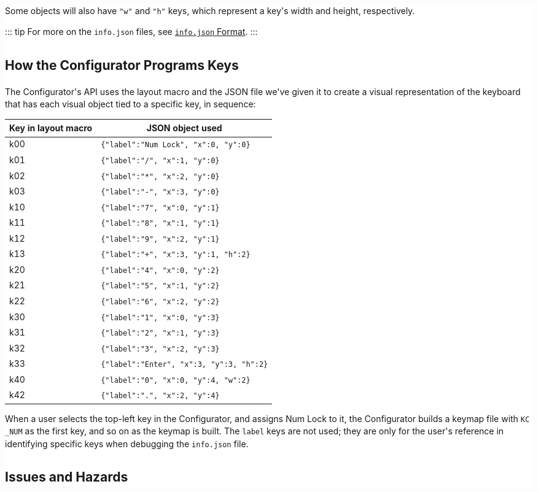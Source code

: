 Some objects will also have `"w"` and `"h"` keys, which represent a key's width and height, respectively.

::: tip
For more on the `info.json` files, see [`info.json` Format](reference_info_json).
:::


## How the Configurator Programs Keys

The Configurator's API uses the layout macro and the JSON file we've given it to create a visual representation of the keyboard that has each visual object tied to a specific key, in sequence:

| Key in layout macro | JSON object used                         |
| ------------------- | ---------------------------------------- |
| k00                 | `{"label":"Num Lock", "x":0, "y":0}`     |
| k01                 | `{"label":"/", "x":1, "y":0}`            |
| k02                 | `{"label":"*", "x":2, "y":0}`            |
| k03                 | `{"label":"-", "x":3, "y":0}`            |
| k10                 | `{"label":"7", "x":0, "y":1}`            |
| k11                 | `{"label":"8", "x":1, "y":1}`            |
| k12                 | `{"label":"9", "x":2, "y":1}`            |
| k13                 | `{"label":"+", "x":3, "y":1, "h":2}`     |
| k20                 | `{"label":"4", "x":0, "y":2}`            |
| k21                 | `{"label":"5", "x":1, "y":2}`            |
| k22                 | `{"label":"6", "x":2, "y":2}`            |
| k30                 | `{"label":"1", "x":0, "y":3}`            |
| k31                 | `{"label":"2", "x":1, "y":3}`            |
| k32                 | `{"label":"3", "x":2, "y":3}`            |
| k33                 | `{"label":"Enter", "x":3, "y":3, "h":2}` |
| k40                 | `{"label":"0", "x":0, "y":4, "w":2}`     |
| k42                 | `{"label":".", "x":2, "y":4}`            |

When a user selects the top-left key in the Configurator, and assigns Num Lock to it, the Configurator builds a keymap file with `KC_NUM` as the first key, and so on as the keymap is built. The `label` keys are not used; they are only for the user's reference in identifying specific keys when debugging the `info.json` file.


## Issues and Hazards
